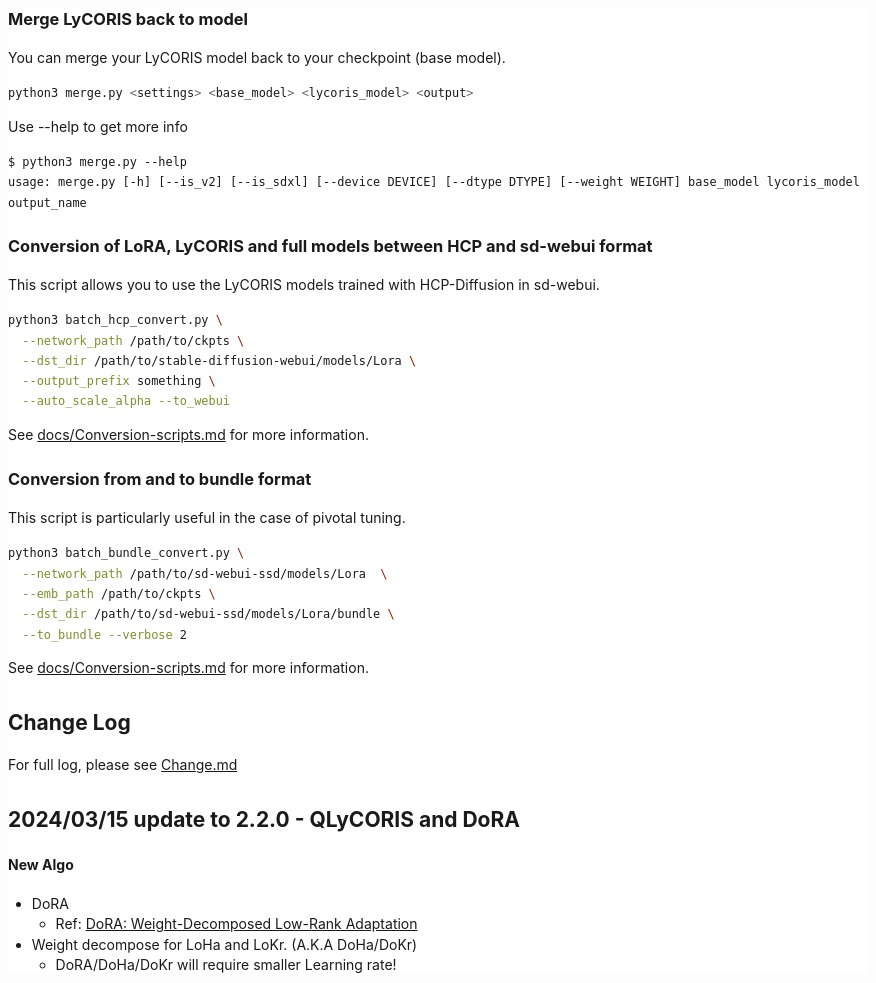 ### Merge LyCORIS back to model

You can merge your LyCORIS model back to your checkpoint (base model).

```bash
python3 merge.py <settings> <base_model> <lycoris_model> <output>
```

Use --help to get more info

```
$ python3 merge.py --help
usage: merge.py [-h] [--is_v2] [--is_sdxl] [--device DEVICE] [--dtype DTYPE] [--weight WEIGHT] base_model lycoris_model output_name
```

### Conversion of LoRA, LyCORIS and full models between HCP and sd-webui format

This script allows you to use the LyCORIS models trained with HCP-Diffusion in sd-webui.

```bash
python3 batch_hcp_convert.py \
  --network_path /path/to/ckpts \
  --dst_dir /path/to/stable-diffusion-webui/models/Lora \
  --output_prefix something \
  --auto_scale_alpha --to_webui
```

See [docs/Conversion-scripts.md](docs/Conversion-scripts.md) for more information.

### Conversion from and to bundle format

This script is particularly useful in the case of pivotal tuning.

```bash
python3 batch_bundle_convert.py \
  --network_path /path/to/sd-webui-ssd/models/Lora  \
  --emb_path /path/to/ckpts \
  --dst_dir /path/to/sd-webui-ssd/models/Lora/bundle \
  --to_bundle --verbose 2 
```

See [docs/Conversion-scripts.md](docs/Conversion-scripts.md) for more information.

## Change Log

For full log, please see [Change.md](Change.md)

## 2024/03/15 update to 2.2.0 - QLyCORIS and DoRA

#### New Algo

* DoRA
  * Ref: [DoRA: Weight-Decomposed Low-Rank Adaptation](https://github.com/KohakuBlueleaf/LyCORIS)
* Weight decompose for LoHa and LoKr. (A.K.A DoHa/DoKr)
  * DoRA/DoHa/DoKr will require smaller Learning rate!
